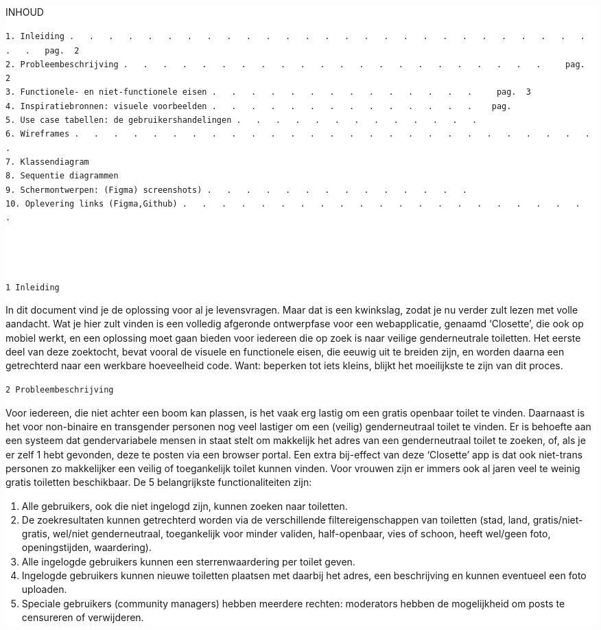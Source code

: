 


INHOUD


    1. Inleiding .   .   .   .   .   .   .   .   .   .   .   .   .   .   .   .   .   .   .   .   .   .   .   .   .   .   .   .   .   pag.  2
    2. Probleembeschrijving .   .   .   .   .   .   .   .   .   .   .   .   .   .   .   .   .   .   .   .   .   .     pag.  2
    3. Functionele- en niet-functionele eisen .   .   .   .   .   .   .   .   .   .   .   .   .   .     pag.  3
    4. Inspiratiebronnen: visuele voorbeelden .   .   .   .   .   .   .   .   .   .   .   .   .   .    pag.  
    5. Use case tabellen: de gebruikershandelingen .   .   .   .   .   .   .   .   .   .   .   .   .  
    6. Wireframes .   .   .   .   .   .   .   .   .   .   .   .   .   .   .   .   .   .   .   .   .   .   .   .   .   .   .   .   
    7. Klassendiagram
    8. Sequentie diagrammen
    9. Schermontwerpen: (Figma) screenshots) .   .   .   .   .   .   .   .   .   .   .   .   .   .   
    10. Oplevering links (Figma,Github) .   .   .   .   .   .   .   .   .   .   .   .   .   .   .   .   .   .   .   .   .   .




    1 Inleiding
In dit document vind je de oplossing voor al je levensvragen. Maar dat is een kwinkslag, zodat je nu verder zult lezen met volle aandacht. Wat je hier zult vinden is een volledig afgeronde ontwerpfase voor een webapplicatie, genaamd ‘Closette’, die ook op mobiel werkt, en een oplossing moet gaan bieden voor iedereen die op zoek is naar veilige genderneutrale toiletten. Het eerste deel van deze zoektocht, bevat vooral de visuele en functionele eisen, die eeuwig uit te breiden zijn, en worden daarna een getrechterd naar een werkbare hoeveelheid code. Want: beperken tot iets kleins, blijkt het moeilijkste te zijn van dit proces.





    2 Probleembeschrijving
Voor iedereen, die niet achter een boom kan plassen, is  het vaak erg lastig om een gratis openbaar toilet te vinden. Daarnaast is het voor non-binaire en transgender personen nog veel lastiger om een (veilig) genderneutraal toilet te vinden. Er is behoefte aan een systeem dat gendervariabele mensen in staat stelt om makkelijk het adres van een genderneutraal toilet te zoeken, of, als je er zelf 1 hebt gevonden, deze te posten via een browser portal. Een extra bij-effect van deze ‘Closette’ app is dat ook niet-trans personen zo makkelijker een veilig of toegankelijk toilet kunnen vinden. Voor vrouwen zijn er immers ook al jaren veel te weinig gratis toiletten beschikbaar.
De 5 belangrijkste functionaliteiten zijn:
1. Alle gebruikers, ook die niet ingelogd zijn, kunnen zoeken naar toiletten.
2. De zoekresultaten kunnen getrechterd worden via de verschillende filtereigenschappen van toiletten (stad, land, gratis/niet-gratis, wel/niet genderneutraal, toegankelijk voor minder validen, half-openbaar, vies of schoon, heeft wel/geen foto, openingstijden, waardering).
3. Alle ingelogde gebruikers kunnen een sterrenwaardering per toilet geven.
4. Ingelogde gebruikers kunnen nieuwe toiletten plaatsen met daarbij het adres, een beschrijving en kunnen eventueel een foto uploaden.
5. Speciale gebruikers (community managers) hebben meerdere rechten: moderators hebben de mogelijkheid om posts te censureren of verwijderen.
